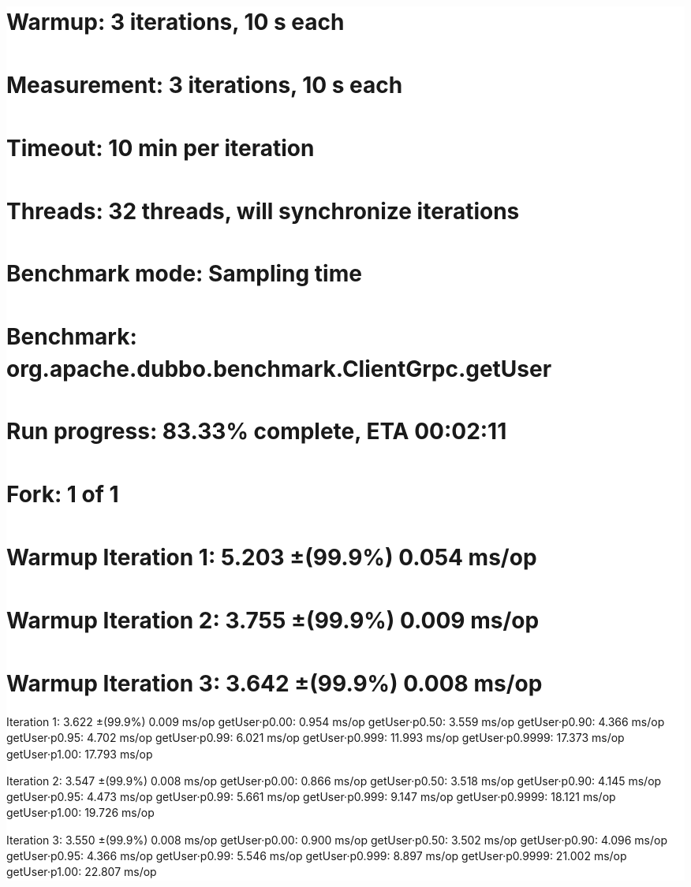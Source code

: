 # Warmup: 3 iterations, 10 s each
# Measurement: 3 iterations, 10 s each
# Timeout: 10 min per iteration
# Threads: 32 threads, will synchronize iterations
# Benchmark mode: Sampling time
# Benchmark: org.apache.dubbo.benchmark.ClientGrpc.getUser

# Run progress: 83.33% complete, ETA 00:02:11
# Fork: 1 of 1
# Warmup Iteration   1: 5.203 ±(99.9%) 0.054 ms/op
# Warmup Iteration   2: 3.755 ±(99.9%) 0.009 ms/op
# Warmup Iteration   3: 3.642 ±(99.9%) 0.008 ms/op
Iteration   1: 3.622 ±(99.9%) 0.009 ms/op
                 getUser·p0.00:   0.954 ms/op
                 getUser·p0.50:   3.559 ms/op
                 getUser·p0.90:   4.366 ms/op
                 getUser·p0.95:   4.702 ms/op
                 getUser·p0.99:   6.021 ms/op
                 getUser·p0.999:  11.993 ms/op
                 getUser·p0.9999: 17.373 ms/op
                 getUser·p1.00:   17.793 ms/op

Iteration   2: 3.547 ±(99.9%) 0.008 ms/op
                 getUser·p0.00:   0.866 ms/op
                 getUser·p0.50:   3.518 ms/op
                 getUser·p0.90:   4.145 ms/op
                 getUser·p0.95:   4.473 ms/op
                 getUser·p0.99:   5.661 ms/op
                 getUser·p0.999:  9.147 ms/op
                 getUser·p0.9999: 18.121 ms/op
                 getUser·p1.00:   19.726 ms/op

Iteration   3: 3.550 ±(99.9%) 0.008 ms/op
                 getUser·p0.00:   0.900 ms/op
                 getUser·p0.50:   3.502 ms/op
                 getUser·p0.90:   4.096 ms/op
                 getUser·p0.95:   4.366 ms/op
                 getUser·p0.99:   5.546 ms/op
                 getUser·p0.999:  8.897 ms/op
                 getUser·p0.9999: 21.002 ms/op
                 getUser·p1.00:   22.807 ms/op

